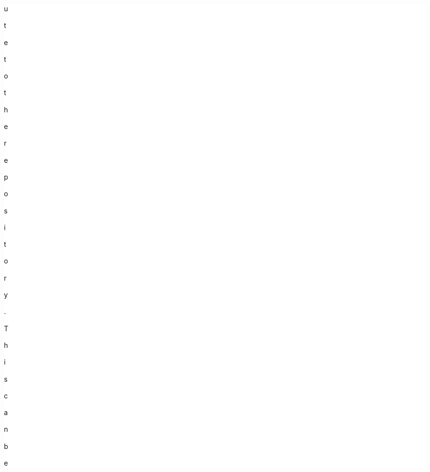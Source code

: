 u

t

e

 

t

o

 

t

h

e

 

r

e

p

o

s

i

t

o

r

y

.

 

T

h

i

s

 

c

a

n

 

b

e

 

